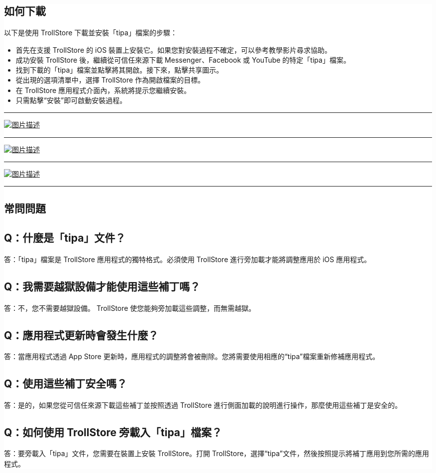 ## **如何下載**

以下是使用 TrollStore 下載並安裝「tipa」檔案的步驟： 

- 首先在支援 TrollStore 的 iOS 裝置上安裝它。如果您對安裝過程不確定，可以參考教學影片尋求協助。
- 成功安裝 TrollStore 後，繼續從可信任來源下載 Messenger、Facebook 或 YouTube 的特定「tipa」檔案。
- 找到下載的「tipa」檔案並點擊將其開啟。接下來，點擊共享圖示。
- 從出現的選項清單中，選擇 TrollStore 作為開啟檔案的目標。
- 在 TrollStore 應用程式介面內，系統將提示您繼續安裝。 
- 只需點擊“安裝”即可啟動安裝過程。

---

<a href="/img/IMG_5601.WEBP " data-lightbox="image-1" data-title="我的图片">
    <img src="/img/IMG_5601.WEBP " width="80%" alt="图片描述">
</a>

---

<a href="/img/IMG_5602.WEBP " data-lightbox="image-1" data-title="我的图片">
    <img src="/img/IMG_5602.WEBP " width="80%" alt="图片描述">
</a>

---

<a href="/img/IMG_5602.WEBP " data-lightbox="image-1" data-title="我的图片">
    <img src="/img/IMG_5602.WEBP " width="80%" alt="图片描述">
</a>

---

## **常問問題**
## **Q：什麼是「tipa」文件？**
答：「tipa」檔案是 TrollStore 應用程式的獨特格式。必須使用 TrollStore 進行旁加載才能將調整應用於 iOS 應用程式。

## **Q：我需要越獄設備才能使用這些補丁嗎？**
答：不，您不需要越獄設備。 TrollStore 使您能夠旁加載這些調整，而無需越獄。
 
## **Q：應用程式更新時會發生什麼？**
答：當應用程式透過 App Store 更新時，應用程式的調整將會被刪除。您將需要使用相應的“tipa”檔案重新修補應用程式。

## **Q：使用這些補丁安全嗎？**
答：是的，如果您從可信任來源下載這些補丁並按照透過 TrollStore 進行側面加載的說明進行操作，那麼使用這些補丁是安全的。

## **Q：如何使用 TrollStore 旁載入「tipa」檔案？**
答：要旁載入「tipa」文件，您需要在裝置上安裝 TrollStore。打開 TrollStore，選擇“tipa”文件，然後按照提示將補丁應用到您所需的應用程式。
